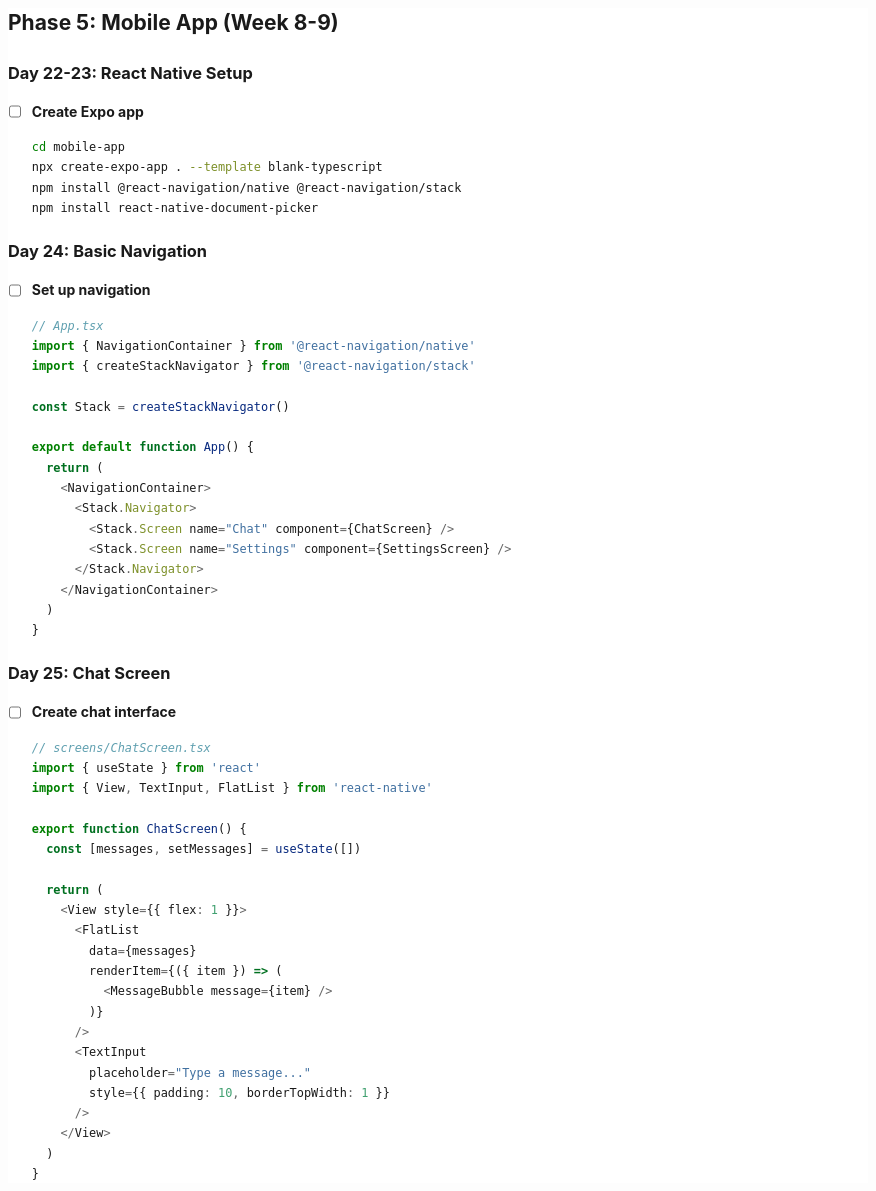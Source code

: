 ## Phase 5: Mobile App (Week 8-9)

### Day 22-23: React Native Setup
- [ ] **Create Expo app**
  ```bash
  cd mobile-app
  npx create-expo-app . --template blank-typescript
  npm install @react-navigation/native @react-navigation/stack
  npm install react-native-document-picker
  ```

### Day 24: Basic Navigation
- [ ] **Set up navigation**
  ```typescript
  // App.tsx
  import { NavigationContainer } from '@react-navigation/native'
  import { createStackNavigator } from '@react-navigation/stack'
  
  const Stack = createStackNavigator()
  
  export default function App() {
    return (
      <NavigationContainer>
        <Stack.Navigator>
          <Stack.Screen name="Chat" component={ChatScreen} />
          <Stack.Screen name="Settings" component={SettingsScreen} />
        </Stack.Navigator>
      </NavigationContainer>
    )
  }
  ```

### Day 25: Chat Screen
- [ ] **Create chat interface**
  ```typescript
  // screens/ChatScreen.tsx
  import { useState } from 'react'
  import { View, TextInput, FlatList } from 'react-native'
  
  export function ChatScreen() {
    const [messages, setMessages] = useState([])
    
    return (
      <View style={{ flex: 1 }}>
        <FlatList
          data={messages}
          renderItem={({ item }) => (
            <MessageBubble message={item} />
          )}
        />
        <TextInput
          placeholder="Type a message..."
          style={{ padding: 10, borderTopWidth: 1 }}
        />
      </View>
    )
  }
  ```

